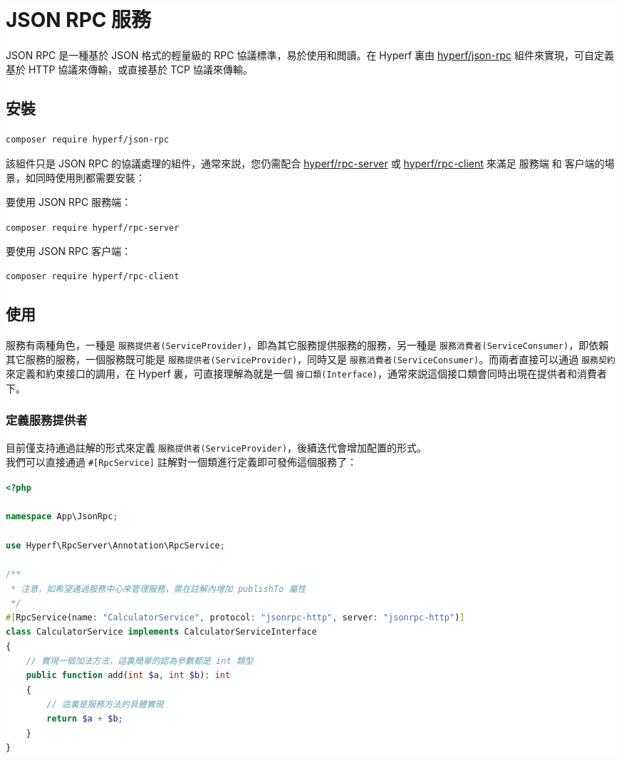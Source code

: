# JSON RPC 服務

JSON RPC 是一種基於 JSON 格式的輕量級的 RPC 協議標準，易於使用和閲讀。在 Hyperf 裏由 [hyperf/json-rpc](https://github.com/hyperf/json-rpc) 組件來實現，可自定義基於 HTTP 協議來傳輸，或直接基於 TCP 協議來傳輸。

## 安裝

```bash
composer require hyperf/json-rpc
```

該組件只是 JSON RPC 的協議處理的組件，通常來説，您仍需配合 [hyperf/rpc-server](https://github.com/hyperf/rpc-server) 或 [hyperf/rpc-client](https://github.com/hyperf/rpc-client) 來滿足 服務端 和 客户端的場景，如同時使用則都需要安裝：   

要使用 JSON RPC 服務端：

```bash
composer require hyperf/rpc-server
```

要使用 JSON RPC 客户端：

```bash
composer require hyperf/rpc-client
```

## 使用

服務有兩種角色，一種是 `服務提供者(ServiceProvider)`，即為其它服務提供服務的服務，另一種是 `服務消費者(ServiceConsumer)`，即依賴其它服務的服務，一個服務既可能是 `服務提供者(ServiceProvider)`，同時又是 `服務消費者(ServiceConsumer)`。而兩者直接可以通過 `服務契約` 來定義和約束接口的調用，在 Hyperf 裏，可直接理解為就是一個 `接口類(Interface)`，通常來説這個接口類會同時出現在提供者和消費者下。

### 定義服務提供者

目前僅支持通過註解的形式來定義 `服務提供者(ServiceProvider)`，後續迭代會增加配置的形式。   
我們可以直接通過 `#[RpcService]` 註解對一個類進行定義即可發佈這個服務了：

```php
<?php

namespace App\JsonRpc;

use Hyperf\RpcServer\Annotation\RpcService;

/**
 * 注意，如希望通過服務中心來管理服務，需在註解內增加 publishTo 屬性
 */
#[RpcService(name: "CalculatorService", protocol: "jsonrpc-http", server: "jsonrpc-http")]
class CalculatorService implements CalculatorServiceInterface
{
    // 實現一個加法方法，這裏簡單的認為參數都是 int 類型
    public function add(int $a, int $b): int
    {
        // 這裏是服務方法的具體實現
        return $a + $b;
    }
}
```
